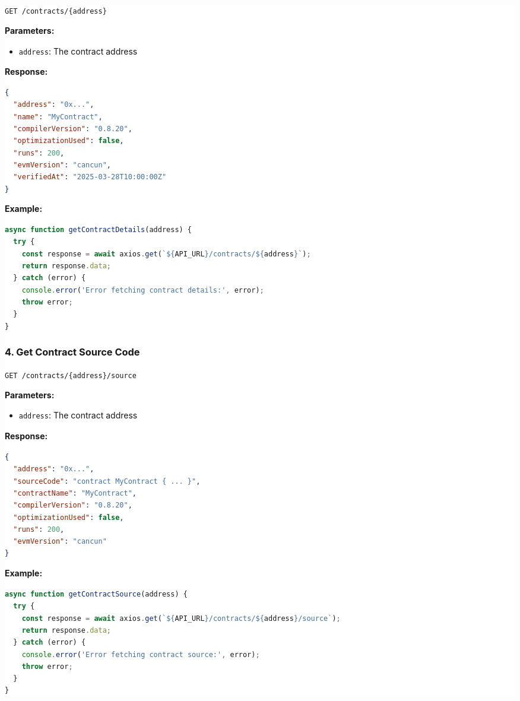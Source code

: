 ```
GET /contracts/{address}
```

**Parameters:**
- `address`: The contract address

**Response:**
```json
{
  "address": "0x...",
  "name": "MyContract",
  "compilerVersion": "0.8.20",
  "optimizationUsed": false,
  "runs": 200,
  "evmVersion": "cancun",
  "verifiedAt": "2025-03-28T10:00:00Z"
}
```

**Example:**
```javascript
async function getContractDetails(address) {
  try {
    const response = await axios.get(`${API_URL}/contracts/${address}`);
    return response.data;
  } catch (error) {
    console.error('Error fetching contract details:', error);
    throw error;
  }
}
```

### 4. Get Contract Source Code

```
GET /contracts/{address}/source
```

**Parameters:**
- `address`: The contract address

**Response:**
```json
{
  "address": "0x...",
  "sourceCode": "contract MyContract { ... }",
  "contractName": "MyContract",
  "compilerVersion": "0.8.20",
  "optimizationUsed": false,
  "runs": 200,
  "evmVersion": "cancun"
}
```

**Example:**
```javascript
async function getContractSource(address) {
  try {
    const response = await axios.get(`${API_URL}/contracts/${address}/source`);
    return response.data;
  } catch (error) {
    console.error('Error fetching contract source:', error);
    throw error;
  }
}
```
